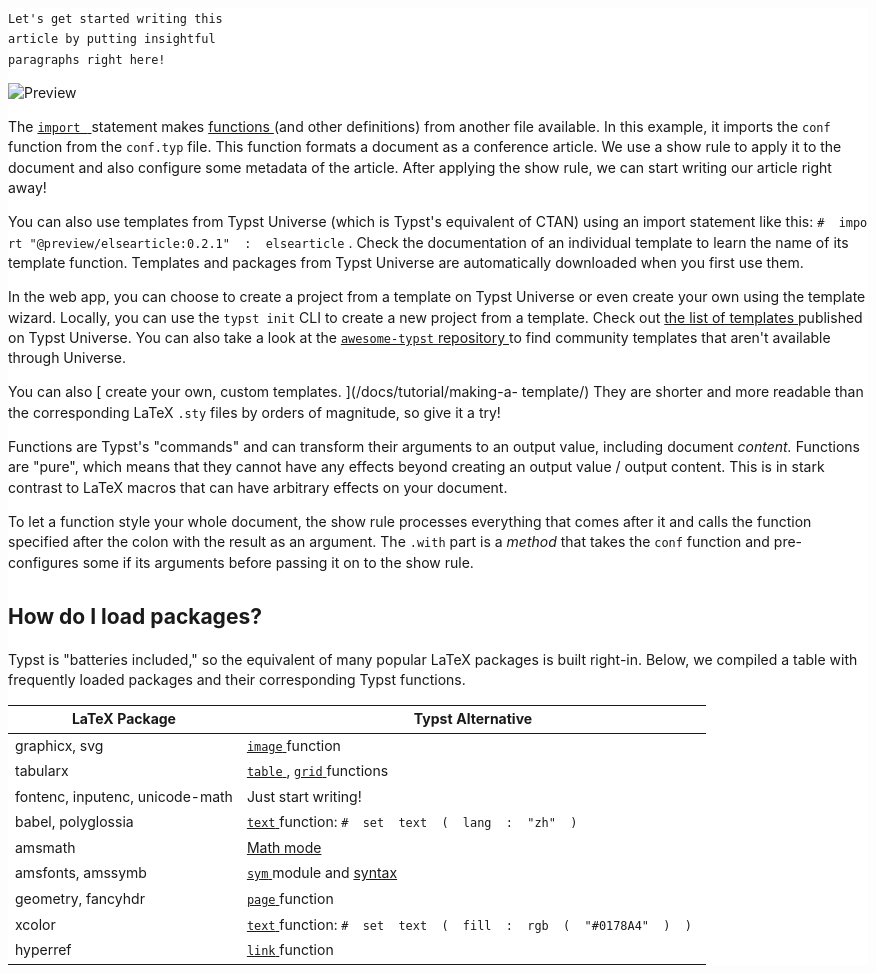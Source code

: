     Let's get started writing this
    article by putting insightful
    paragraphs right here!
    

![Preview](/assets/docs/k47Rrbrcbzmkzl-uxGd1cAAAAAAAAAAA.png)

The [ ` import  ` ](/docs/reference/scripting/#modules) statement makes [
functions ](/docs/reference/foundations/function/) (and other definitions)
from another file available. In this example, it imports the ` conf ` function
from the ` conf.typ ` file. This function formats a document as a conference
article. We use a show rule to apply it to the document and also configure
some metadata of the article. After applying the show rule, we can start
writing our article right away!

You can also use templates from Typst Universe (which is Typst's equivalent of
CTAN) using an import statement like this: ` #  import
"@preview/elsearticle:0.2.1"  :  elsearticle ` . Check the documentation of an
individual template to learn the name of its template function. Templates and
packages from Typst Universe are automatically downloaded when you first use
them.

In the web app, you can choose to create a project from a template on Typst
Universe or even create your own using the template wizard. Locally, you can
use the ` typst init ` CLI to create a new project from a template. Check out
[ the list of templates ](https://typst.app/universe/search/?kind=templates)
published on Typst Universe. You can also take a look at the [ ` awesome-typst
` repository ](https://github.com/qjcg/awesome-typst) to find community
templates that aren't available through Universe.

You can also [ create your own, custom templates. ](/docs/tutorial/making-a-
template/) They are shorter and more readable than the corresponding LaTeX `
.sty ` files by orders of magnitude, so give it a try!

Functions are Typst's "commands" and can transform their arguments to an
output value, including document _content._ Functions are "pure", which means
that they cannot have any effects beyond creating an output value / output
content. This is in stark contrast to LaTeX macros that can have arbitrary
effects on your document.

To let a function style your whole document, the show rule processes
everything that comes after it and calls the function specified after the
colon with the result as an argument. The ` .with ` part is a _method_ that
takes the ` conf ` function and pre-configures some if its arguments before
passing it on to the show rule.

##  How do I load packages?

Typst is "batteries included," so the equivalent of many popular LaTeX
packages is built right-in. Below, we compiled a table with frequently loaded
packages and their corresponding Typst functions.

LaTeX Package  |  Typst Alternative   
---|---  
graphicx, svg  |  [ ` image ` ](/docs/reference/visualize/image/ "`image`") function   
tabularx  |  [ ` table ` ](/docs/reference/model/table/ "`table`") , [ ` grid ` ](/docs/reference/layout/grid/ "`grid`") functions   
fontenc, inputenc, unicode-math  |  Just start writing!   
babel, polyglossia  |  [ ` text ` ](/docs/reference/text/text/#parameters-lang) function: ` #  set  text  (  lang  :  "zh"  )  `  
amsmath  |  [ Math mode ](/docs/reference/math/)  
amsfonts, amssymb  |  [ ` sym ` ](/docs/reference/symbols/) module and [ syntax ](/docs/reference/syntax/#math)  
geometry, fancyhdr  |  [ ` page ` ](/docs/reference/layout/page/ "`page`") function   
xcolor  |  [ ` text ` ](/docs/reference/text/text/#parameters-fill) function: ` #  set  text  (  fill  :  rgb  (  "#0178A4"  )  )  `  
hyperref  |  [ ` link ` ](/docs/reference/model/link/ "`link`") function   